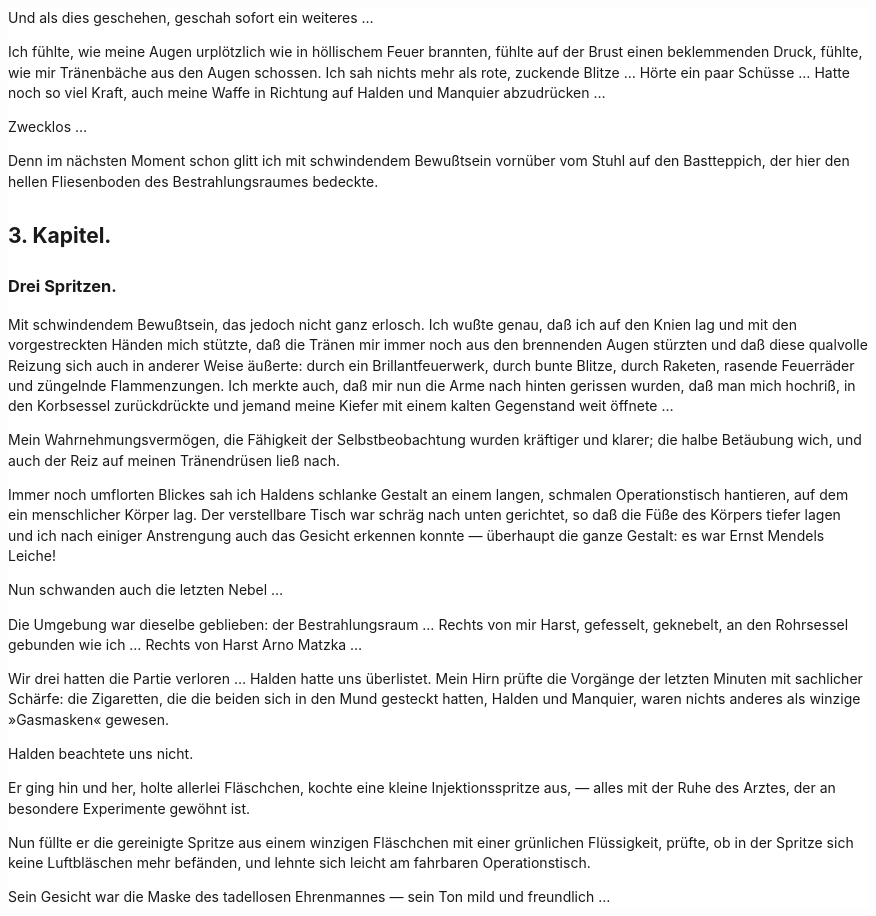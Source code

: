 Und als dies geschehen, geschah sofort ein weiteres …

Ich fühlte, wie meine Augen urplötzlich wie in höllischem Feuer brannten, fühlte auf der Brust einen beklemmenden Druck, fühlte, wie mir Tränenbäche aus den Augen schossen. Ich sah nichts mehr als rote, zuckende Blitze … Hörte ein paar Schüsse … Hatte noch so viel Kraft, auch meine Waffe in Richtung auf Halden und Manquier abzudrücken …

Zwecklos …

Denn im nächsten Moment schon glitt ich mit schwindendem Bewußtsein vornüber vom Stuhl auf den Bastteppich, der hier den hellen Fliesenboden des Bestrahlungsraumes bedeckte.

<h2>3. Kapitel.</h2>

<h3>Drei Spritzen.</h3>

Mit schwindendem Bewußtsein, das jedoch nicht ganz erlosch. Ich wußte genau, daß ich auf den Knien lag und mit den vorgestreckten Händen mich stützte, daß die Tränen mir immer noch aus den brennenden Augen stürzten und daß diese qualvolle Reizung sich auch in anderer Weise äußerte: durch ein Brillantfeuerwerk, durch bunte Blitze, durch Raketen, rasende Feuerräder und züngelnde Flammenzungen. Ich merkte auch, daß mir nun die Arme nach hinten gerissen wurden, daß man mich hochriß, in den Korbsessel zurückdrückte und jemand meine Kiefer mit einem kalten Gegenstand weit öffnete …

Mein Wahrnehmungsvermögen, die Fähigkeit der Selbstbeobachtung wurden kräftiger und klarer; die halbe Betäubung wich, und auch der Reiz auf meinen Tränendrüsen ließ nach.

Immer noch umflorten Blickes sah ich Haldens schlanke Gestalt an einem langen, schmalen Operationstisch hantieren, auf dem ein menschlicher Körper lag. Der verstellbare Tisch war schräg nach unten gerichtet, so daß die Füße des Körpers tiefer lagen und ich nach einiger Anstrengung auch das Gesicht erkennen konnte — überhaupt die ganze Gestalt: es war Ernst Mendels Leiche!

Nun schwanden auch die letzten Nebel …

Die Umgebung war dieselbe geblieben: der Bestrahlungsraum … Rechts von mir Harst, gefesselt, geknebelt, an den Rohrsessel gebunden wie ich … Rechts von Harst Arno Matzka …

Wir drei hatten die Partie verloren … Halden hatte uns überlistet. Mein Hirn prüfte die Vorgänge der letzten Minuten mit sachlicher Schärfe: die Zigaretten, die die beiden sich in den Mund gesteckt hatten, Halden und Manquier, waren nichts anderes als winzige »Gasmasken« gewesen.

Halden beachtete uns nicht.

Er ging hin und her, holte allerlei Fläschchen, kochte eine kleine Injektionsspritze aus, — alles mit der Ruhe des Arztes, der an besondere Experimente gewöhnt ist.

Nun füllte er die gereinigte Spritze aus einem winzigen Fläschchen mit einer grünlichen Flüssigkeit, prüfte, ob in der Spritze sich keine Luftbläschen mehr befänden, und lehnte sich leicht am fahrbaren Operationstisch.

Sein Gesicht war die Maske des tadellosen Ehrenmannes — sein Ton mild und freundlich …
